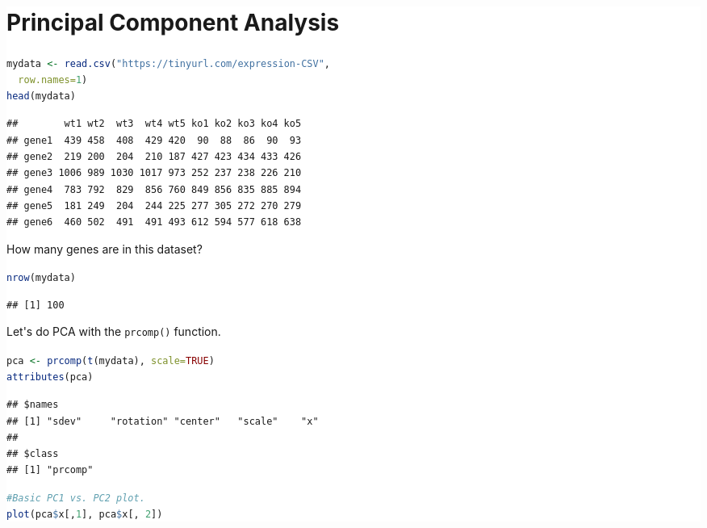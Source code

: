 Principal Component Analysis
============================

``` r
mydata <- read.csv("https://tinyurl.com/expression-CSV",
  row.names=1)
head(mydata)
```

    ##        wt1 wt2  wt3  wt4 wt5 ko1 ko2 ko3 ko4 ko5
    ## gene1  439 458  408  429 420  90  88  86  90  93
    ## gene2  219 200  204  210 187 427 423 434 433 426
    ## gene3 1006 989 1030 1017 973 252 237 238 226 210
    ## gene4  783 792  829  856 760 849 856 835 885 894
    ## gene5  181 249  204  244 225 277 305 272 270 279
    ## gene6  460 502  491  491 493 612 594 577 618 638

How many genes are in this dataset?

``` r
nrow(mydata)
```

    ## [1] 100

Let's do PCA with the `prcomp()` function.

``` r
pca <- prcomp(t(mydata), scale=TRUE)
attributes(pca)
```

    ## $names
    ## [1] "sdev"     "rotation" "center"   "scale"    "x"       
    ## 
    ## $class
    ## [1] "prcomp"

``` r
#Basic PC1 vs. PC2 plot.
plot(pca$x[,1], pca$x[, 2])
```
